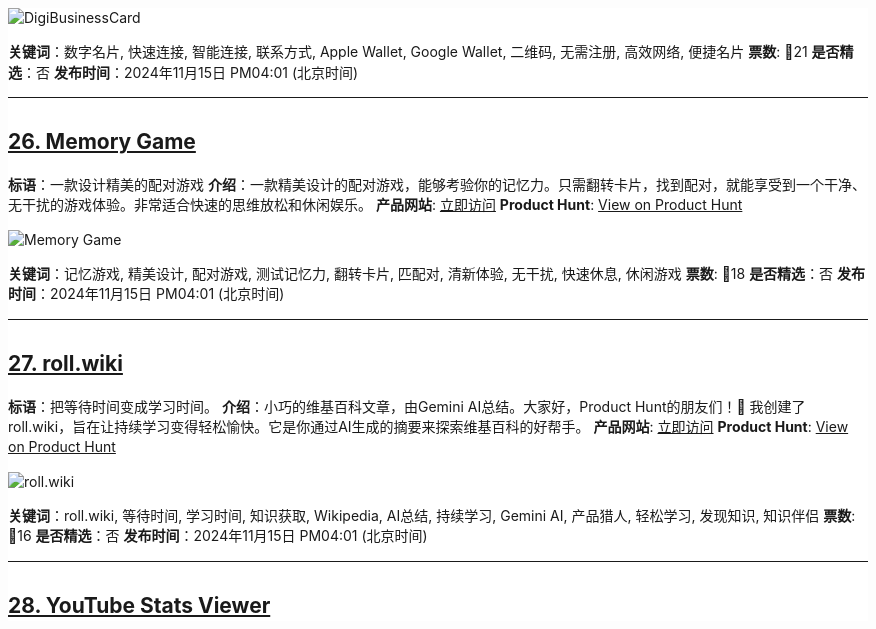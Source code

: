 ![DigiBusinessCard](https://ph-files.imgix.net/faaeabd1-8d87-4293-931c-82e7d7a01332.jpeg?auto=format&fit=crop&frame=1&h=512&w=1024)

**关键词**：数字名片, 快速连接, 智能连接, 联系方式, Apple Wallet, Google Wallet, 二维码, 无需注册, 高效网络, 便捷名片
**票数**: 🔺21
**是否精选**：否
**发布时间**：2024年11月15日 PM04:01 (北京时间)

---

## [26. Memory Game](https://www.producthunt.com/posts/memory-game-4?utm_campaign=producthunt-api&utm_medium=api-v2&utm_source=Application%3A+decohack+%28ID%3A+131684%29)

**标语**：一款设计精美的配对游戏
**介绍**：一款精美设计的配对游戏，能够考验你的记忆力。只需翻转卡片，找到配对，就能享受到一个干净、无干扰的游戏体验。非常适合快速的思维放松和休闲娱乐。
**产品网站**: [立即访问](https://www.producthunt.com/r/AULQCJEIBS22ZS?utm_campaign=producthunt-api&utm_medium=api-v2&utm_source=Application%3A+decohack+%28ID%3A+131684%29)
**Product Hunt**: [View on Product Hunt](https://www.producthunt.com/posts/memory-game-4?utm_campaign=producthunt-api&utm_medium=api-v2&utm_source=Application%3A+decohack+%28ID%3A+131684%29)

![Memory Game](https://ph-files.imgix.net/28c062e0-4c08-48f3-b999-e5c545306511.png?auto=format&fit=crop&frame=1&h=512&w=1024)

**关键词**：记忆游戏, 精美设计, 配对游戏, 测试记忆力, 翻转卡片, 匹配对, 清新体验, 无干扰, 快速休息, 休闲游戏
**票数**: 🔺18
**是否精选**：否
**发布时间**：2024年11月15日 PM04:01 (北京时间)

---

## [27. roll.wiki](https://www.producthunt.com/posts/roll-wiki?utm_campaign=producthunt-api&utm_medium=api-v2&utm_source=Application%3A+decohack+%28ID%3A+131684%29)

**标语**：把等待时间变成学习时间。
**介绍**：小巧的维基百科文章，由Gemini AI总结。大家好，Product Hunt的朋友们！👋 我创建了roll.wiki，旨在让持续学习变得轻松愉快。它是你通过AI生成的摘要来探索维基百科的好帮手。
**产品网站**: [立即访问](https://www.producthunt.com/r/ESHBKHEQF5OSR3?utm_campaign=producthunt-api&utm_medium=api-v2&utm_source=Application%3A+decohack+%28ID%3A+131684%29)
**Product Hunt**: [View on Product Hunt](https://www.producthunt.com/posts/roll-wiki?utm_campaign=producthunt-api&utm_medium=api-v2&utm_source=Application%3A+decohack+%28ID%3A+131684%29)

![roll.wiki](https://ph-files.imgix.net/7d95a698-2af3-4caf-8131-71cf307f9aae.png?auto=format&fit=crop&frame=1&h=512&w=1024)

**关键词**：roll.wiki, 等待时间, 学习时间, 知识获取, Wikipedia, AI总结, 持续学习, Gemini AI, 产品猎人, 轻松学习, 发现知识, 知识伴侣
**票数**: 🔺16
**是否精选**：否
**发布时间**：2024年11月15日 PM04:01 (北京时间)

---

## [28. YouTube Stats Viewer](https://www.producthunt.com/posts/youtube-stats-viewer?utm_campaign=producthunt-api&utm_medium=api-v2&utm_source=Application%3A+decohack+%28ID%3A+131684%29)
